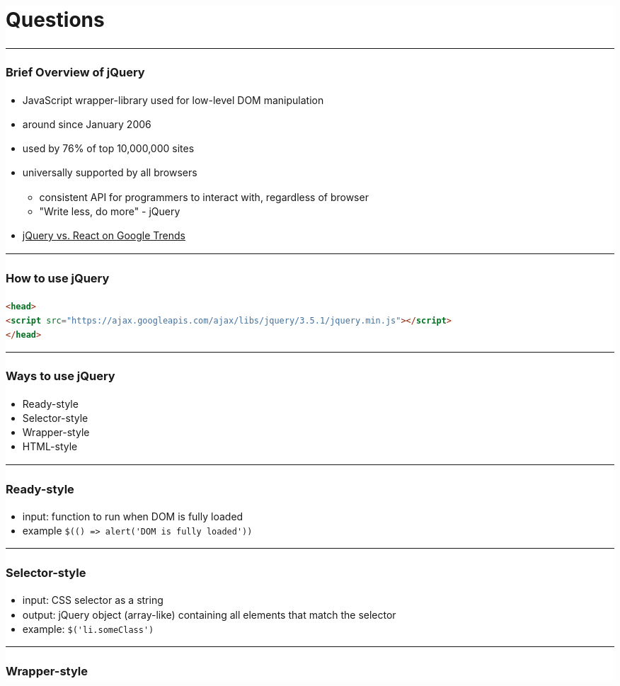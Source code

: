 
# Questions

---

### Brief Overview of jQuery

+ JavaScript wrapper-library used for low-level DOM manipulation
+ around since January 2006 
+ used by 76% of top 10,000,000 sites
+ universally supported by all browsers
  + consistent API for programmers to interact with, regardless of browser
  + "Write less, do more" - jQuery
 
 + [jQuery vs. React on Google Trends](https://trends.google.com/trends/explore?date=all&q=%2Fm%2F0268gyp,%2Fm%2F012l1vxv)

---

### How to use jQuery
```html
<head>
<script src="https://ajax.googleapis.com/ajax/libs/jquery/3.5.1/jquery.min.js"></script>
</head>
```

---

### Ways to use jQuery

+ Ready-style
+ Selector-style
+ Wrapper-style
+ HTML-style

---

### Ready-style

+ input: function to run when DOM is fully loaded
+ example `$(() => alert('DOM is fully loaded'))`

---

### Selector-style

+ input: CSS selector as a string
+ output: jQuery object (array-like) containing all elements that match the selector
+ example: `$('li.someClass')`


---

### Wrapper-style
